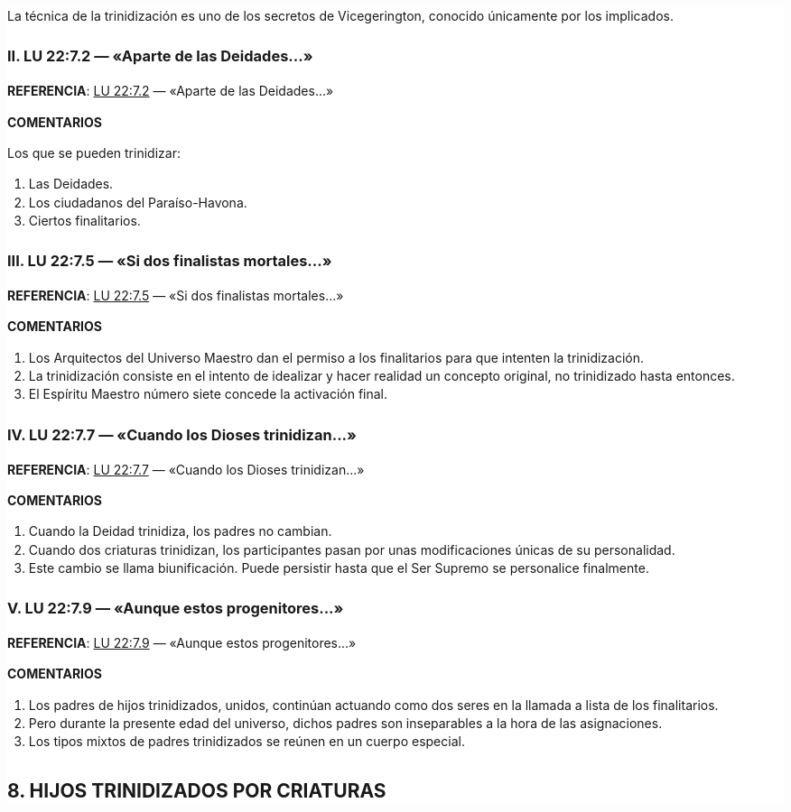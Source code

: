 La técnica de la trinidización es uno de los secretos de Vicegerington, conocido únicamente por los implicados.

### II. LU 22:7.2 — «Aparte de las Deidades...»

**REFERENCIA**: <a id="s180_16"></a>[LU 22:7.2](/es/The_Urantia_Book/22#p7_2) — «Aparte de las Deidades...»

**COMENTARIOS**

Los que se pueden trinidizar:
1. Las Deidades.
2. Los ciudadanos del Paraíso-Havona.
3. Ciertos finalitarios.

### III. LU 22:7.5 — «Si dos finalistas mortales...»

**REFERENCIA**: <a id="s191_16"></a>[LU 22:7.5](/es/The_Urantia_Book/22#p7_5) — «Si dos finalistas mortales...»

**COMENTARIOS**

1. Los Arquitectos del Universo Maestro dan el permiso a los finalitarios para que intenten la trinidización.
2. La trinidización consiste en el intento de idealizar y hacer realidad un concepto original, no trinidizado hasta entonces.
3. El Espíritu Maestro número siete concede la activación final.

### IV. LU 22:7.7 — «Cuando los Dioses trinidizan...»

**REFERENCIA**: <a id="s201_16"></a>[LU 22:7.7](/es/The_Urantia_Book/22#p7_7) — «Cuando los Dioses trinidizan...»

**COMENTARIOS**

1. Cuando la Deidad trinidiza, los padres no cambian.
2. Cuando dos criaturas trinidizan, los participantes pasan por unas modificaciones únicas de su personalidad.
3. Este cambio se llama biunificación. Puede persistir hasta que el Ser Supremo se personalice finalmente.

### V. LU 22:7.9 — «Aunque estos progenitores...»

**REFERENCIA**: <a id="s211_16"></a>[LU 22:7.9](/es/The_Urantia_Book/22#p7_9) — «Aunque estos progenitores...»

**COMENTARIOS**

1. Los padres de hijos trinidizados, unidos, continúan actuando como dos seres en la llamada a lista de los finalitarios.
2. Pero durante la presente edad del universo, dichos padres son inseparables a la hora de las asignaciones.
3. Los tipos mixtos de padres trinidizados se reúnen en un cuerpo especial.

## 8. HIJOS TRINIDIZADOS POR CRIATURAS
